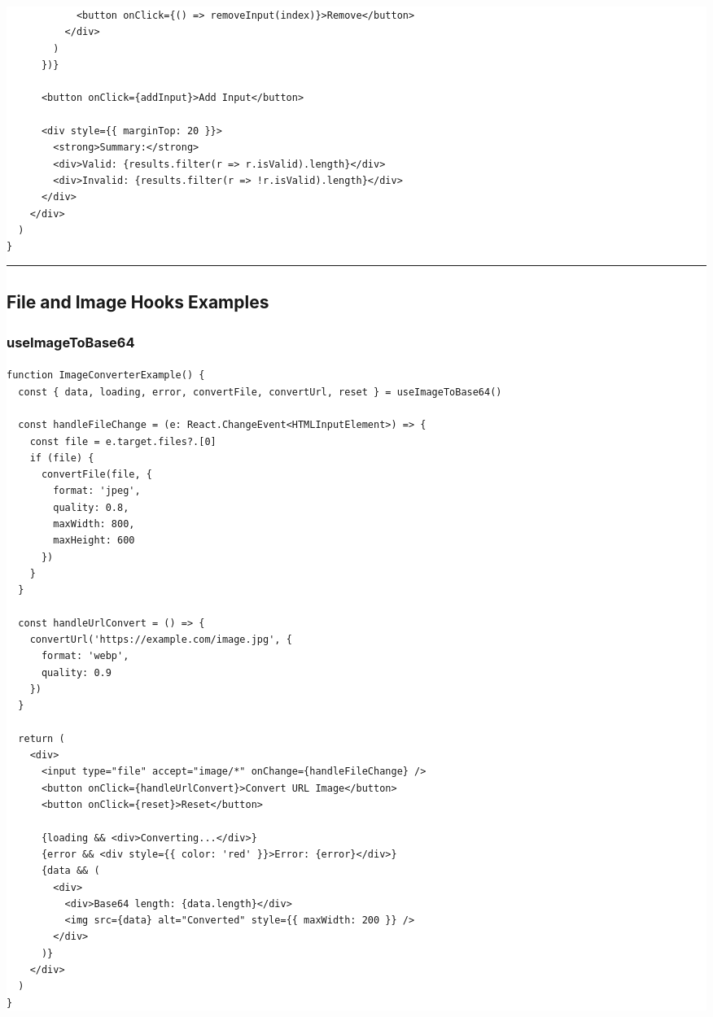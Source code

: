 ```tsx
            <button onClick={() => removeInput(index)}>Remove</button>
          </div>
        )
      })}
      
      <button onClick={addInput}>Add Input</button>
      
      <div style={{ marginTop: 20 }}>
        <strong>Summary:</strong>
        <div>Valid: {results.filter(r => r.isValid).length}</div>
        <div>Invalid: {results.filter(r => !r.isValid).length}</div>
      </div>
    </div>
  )
}
```

---

## File and Image Hooks Examples

### useImageToBase64

```tsx
function ImageConverterExample() {
  const { data, loading, error, convertFile, convertUrl, reset } = useImageToBase64()
  
  const handleFileChange = (e: React.ChangeEvent<HTMLInputElement>) => {
    const file = e.target.files?.[0]
    if (file) {
      convertFile(file, { 
        format: 'jpeg', 
        quality: 0.8,
        maxWidth: 800,
        maxHeight: 600
      })
    }
  }
  
  const handleUrlConvert = () => {
    convertUrl('https://example.com/image.jpg', {
      format: 'webp',
      quality: 0.9
    })
  }
  
  return (
    <div>
      <input type="file" accept="image/*" onChange={handleFileChange} />
      <button onClick={handleUrlConvert}>Convert URL Image</button>
      <button onClick={reset}>Reset</button>
      
      {loading && <div>Converting...</div>}
      {error && <div style={{ color: 'red' }}>Error: {error}</div>}
      {data && (
        <div>
          <div>Base64 length: {data.length}</div>
          <img src={data} alt="Converted" style={{ maxWidth: 200 }} />
        </div>
      )}
    </div>
  )
}
```